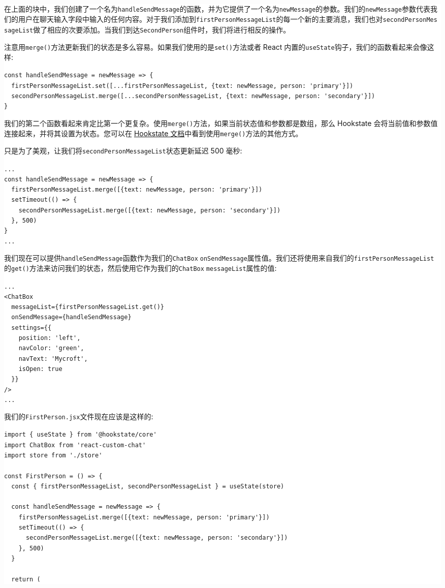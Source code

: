 在上面的块中，我们创建了一个名为`handleSendMessage`的函数，并为它提供了一个名为`newMessage`的参数。我们的`newMessage`参数代表我们的用户在聊天输入字段中输入的任何内容。对于我们添加到`firstPersonMessageList`的每一个新的主要消息，我们也对`secondPersonMessageList`做了相应的次要添加。当我们到达`SecondPerson`组件时，我们将进行相反的操作。

注意用`merge()`方法更新我们的状态是多么容易。如果我们使用的是`set()`方法或者 React 内置的`useState`钩子，我们的函数看起来会像这样:

```
const handleSendMessage = newMessage => {
  firstPersonMessageList.set([...firstPersonMessageList, {text: newMessage, person: 'primary'}])
  secondPersonMessageList.merge([...secondPersonMessageList, {text: newMessage, person: 'secondary'}])
}

```

我们的第二个函数看起来肯定比第一个更复杂。使用`merge()`方法，如果当前状态值和参数都是数组，那么 Hookstate 会将当前值和参数值连接起来，并将其设置为状态。您可以在 [Hookstate 文档](https://hookstate.js.org/docs/typedoc-hookstate-core/#merge)中看到使用`merge()`方法的其他方式。

只是为了美观，让我们将`secondPersonMessageList`状态更新延迟 500 毫秒:

```
...
const handleSendMessage = newMessage => {
  firstPersonMessageList.merge([{text: newMessage, person: 'primary'}])
  setTimeout(() => {
    secondPersonMessageList.merge([{text: newMessage, person: 'secondary'}])
  }, 500)
}
...

```

我们现在可以提供`handleSendMessage`函数作为我们的`ChatBox` `onSendMessage`属性值。我们还将使用来自我们的`firstPersonMessageList`的`get()`方法来访问我们的状态，然后使用它作为我们的`ChatBox` `messageList`属性的值:

```
...
<ChatBox
  messageList={firstPersonMessageList.get()}
  onSendMessage={handleSendMessage}
  settings={{
    position: 'left',
    navColor: 'green',
    navText: 'Mycroft',
    isOpen: true
  }}
/>
...

```

我们的`FirstPerson.jsx`文件现在应该是这样的:

```
import { useState } from '@hookstate/core'
import ChatBox from 'react-custom-chat'
import store from './store'

const FirstPerson = () => {
  const { firstPersonMessageList, secondPersonMessageList } = useState(store)

  const handleSendMessage = newMessage => {
    firstPersonMessageList.merge([{text: newMessage, person: 'primary'}])
    setTimeout(() => {
      secondPersonMessageList.merge([{text: newMessage, person: 'secondary'}])
    }, 500)
  }

  return (
```